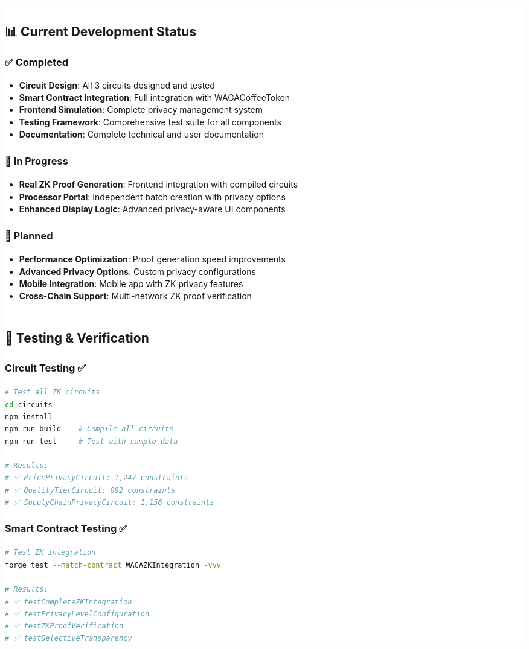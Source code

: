 
---

## 📊 **Current Development Status**

### **✅ Completed**
- **Circuit Design**: All 3 circuits designed and tested
- **Smart Contract Integration**: Full integration with WAGACoffeeToken
- **Frontend Simulation**: Complete privacy management system
- **Testing Framework**: Comprehensive test suite for all components
- **Documentation**: Complete technical and user documentation

### **🔄 In Progress**
- **Real ZK Proof Generation**: Frontend integration with compiled circuits
- **Processor Portal**: Independent batch creation with privacy options
- **Enhanced Display Logic**: Advanced privacy-aware UI components

### **📅 Planned**
- **Performance Optimization**: Proof generation speed improvements
- **Advanced Privacy Options**: Custom privacy configurations
- **Mobile Integration**: Mobile app with ZK privacy features
- **Cross-Chain Support**: Multi-network ZK proof verification

---

## 🧪 **Testing & Verification**

### **Circuit Testing** ✅
```bash
# Test all ZK circuits
cd circuits
npm install
npm run build    # Compile all circuits
npm run test     # Test with sample data

# Results:
# ✅ PricePrivacyCircuit: 1,247 constraints
# ✅ QualityTierCircuit: 892 constraints  
# ✅ SupplyChainPrivacyCircuit: 1,156 constraints
```

### **Smart Contract Testing** ✅
```bash
# Test ZK integration
forge test --match-contract WAGAZKIntegration -vvv

# Results:
# ✅ testCompleteZKIntegration
# ✅ testPrivacyLevelConfiguration  
# ✅ testZKProofVerification
# ✅ testSelectiveTransparency
```
